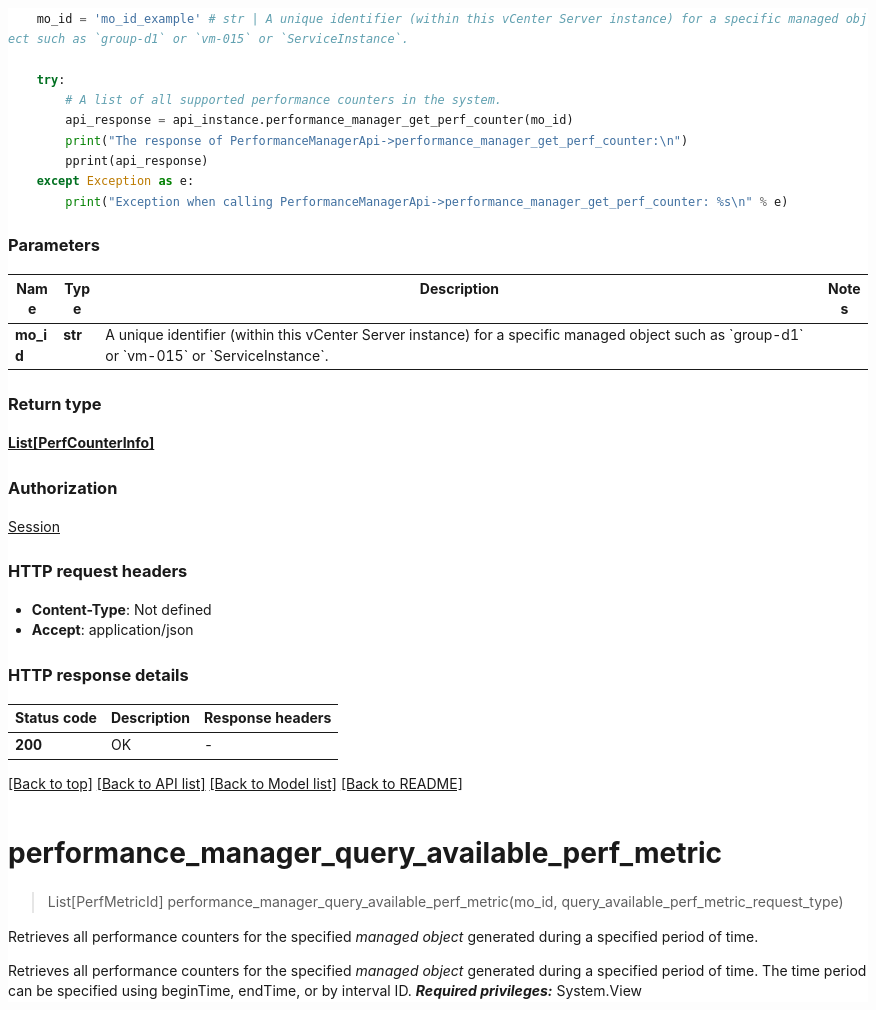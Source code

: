 ```python
    mo_id = 'mo_id_example' # str | A unique identifier (within this vCenter Server instance) for a specific managed object such as `group-d1` or `vm-015` or `ServiceInstance`.

    try:
        # A list of all supported performance counters in the system. 
        api_response = api_instance.performance_manager_get_perf_counter(mo_id)
        print("The response of PerformanceManagerApi->performance_manager_get_perf_counter:\n")
        pprint(api_response)
    except Exception as e:
        print("Exception when calling PerformanceManagerApi->performance_manager_get_perf_counter: %s\n" % e)
```



### Parameters

Name | Type | Description  | Notes
------------- | ------------- | ------------- | -------------
 **mo_id** | **str**| A unique identifier (within this vCenter Server instance) for a specific managed object such as &#x60;group-d1&#x60; or &#x60;vm-015&#x60; or &#x60;ServiceInstance&#x60;. | 

### Return type

[**List[PerfCounterInfo]**](PerfCounterInfo.md)

### Authorization

[Session](../README.md#Session)

### HTTP request headers

 - **Content-Type**: Not defined
 - **Accept**: application/json

### HTTP response details
| Status code | Description | Response headers |
|-------------|-------------|------------------|
**200** | OK  |  -  |

[[Back to top]](#) [[Back to API list]](../README.md#documentation-for-api-endpoints) [[Back to Model list]](../README.md#documentation-for-models) [[Back to README]](../README.md)

# **performance_manager_query_available_perf_metric**
> List[PerfMetricId] performance_manager_query_available_perf_metric(mo_id, query_available_perf_metric_request_type)

Retrieves all performance counters for the specified *managed object* generated during a specified period of time. 

Retrieves all performance counters for the specified *managed object* generated during a specified period of time.  The time period can be specified using beginTime, endTime, or by interval ID.  ***Required privileges:*** System.View 
